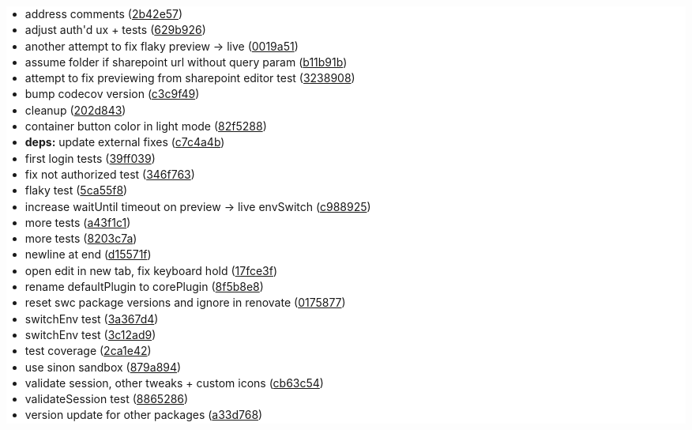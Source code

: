 * address comments ([2b42e57](https://github.com/adobe/aem-sidekick/commit/2b42e571ee0687ace04e884f9003a9a21741c9c4))
* adjust auth'd ux + tests ([629b926](https://github.com/adobe/aem-sidekick/commit/629b9268c24cf26952933278d177abbcaf0ebea8))
* another attempt to fix flaky preview -> live ([0019a51](https://github.com/adobe/aem-sidekick/commit/0019a51859b0ec840831e2bced62b7058c067b41))
* assume folder if sharepoint url without query param ([b11b91b](https://github.com/adobe/aem-sidekick/commit/b11b91b1f2fafa5a9f17c8dc190817a51c39ffba))
* attempt to fix previewing from sharepoint editor test ([3238908](https://github.com/adobe/aem-sidekick/commit/3238908deb5a39a1f3b7be4c28146e78c21f6a48))
* bump codecov version ([c3c9f49](https://github.com/adobe/aem-sidekick/commit/c3c9f492b08f49755ae6e231a9c7ab232b87b187))
* cleanup ([202d843](https://github.com/adobe/aem-sidekick/commit/202d843b212c7f7a4cbc4a4dd7d5c68e9db920bc))
* container button color in light mode ([82f5288](https://github.com/adobe/aem-sidekick/commit/82f5288339e31a05ef3f6c8dadf87955ce1537f3))
* **deps:** update external fixes ([c7c4a4b](https://github.com/adobe/aem-sidekick/commit/c7c4a4bdc092be9b7a70c7ba4cd648a867545a59))
* first login tests ([39ff039](https://github.com/adobe/aem-sidekick/commit/39ff039b09613a39dd08706ba65da35cae27d927))
* fix not authorized test ([346f763](https://github.com/adobe/aem-sidekick/commit/346f7639d5f4ccfca1f4a2440f115935cd655c5c))
* flaky test ([5ca55f8](https://github.com/adobe/aem-sidekick/commit/5ca55f8f405a9a884cfca8aa5e2b4e393a801751))
* increase waitUntil timeout on preview -> live envSwitch ([c988925](https://github.com/adobe/aem-sidekick/commit/c988925b80a5638204ca90b08a843ab1b37979f4))
* more tests ([a43f1c1](https://github.com/adobe/aem-sidekick/commit/a43f1c1bf3e214ed5fd3f418f60bc4aa6918b53a))
* more tests ([8203c7a](https://github.com/adobe/aem-sidekick/commit/8203c7a7144986e0bbdc5a94f10dab322945e913))
* newline at end ([d15571f](https://github.com/adobe/aem-sidekick/commit/d15571f08c9b93015080ba242df55612268c90c9))
* open edit in new tab, fix keyboard hold ([17fce3f](https://github.com/adobe/aem-sidekick/commit/17fce3fa09791ff031cf24e9c078f67d41d57bee))
* rename defaultPlugin to corePlugin ([8f5b8e8](https://github.com/adobe/aem-sidekick/commit/8f5b8e89687f93ba9061382fe82a183a8d855b00))
* reset swc package versions and ignore in renovate ([0175877](https://github.com/adobe/aem-sidekick/commit/0175877b5d29e58a0e5509314bc51cefbb1ffc57))
* switchEnv test ([3a367d4](https://github.com/adobe/aem-sidekick/commit/3a367d4a2878006fead7c94a91c75c1648e75565))
* switchEnv test ([3c12ad9](https://github.com/adobe/aem-sidekick/commit/3c12ad9f5b71983d27210630debd1f24f77790f3))
* test coverage ([2ca1e42](https://github.com/adobe/aem-sidekick/commit/2ca1e4230f1899916eea747d27d56ad1b30fddae))
* use sinon sandbox ([879a894](https://github.com/adobe/aem-sidekick/commit/879a89473bca9be2bddf1552a8625d565198abe7))
* validate session, other tweaks + custom icons ([cb63c54](https://github.com/adobe/aem-sidekick/commit/cb63c545a0c1f792e4ae61345f40734c62625a04))
* validateSession test ([8865286](https://github.com/adobe/aem-sidekick/commit/886528675f40d120a872f00693a29cec4d0c8e37))
* version update for other packages ([a33d768](https://github.com/adobe/aem-sidekick/commit/a33d768d3926ace962220d04a39380928d5f729d))
